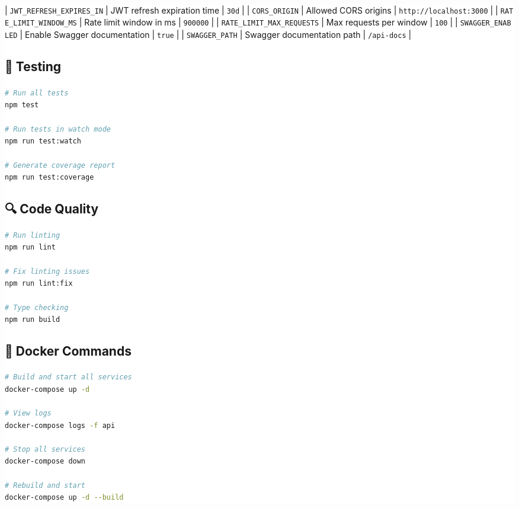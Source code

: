 | `JWT_REFRESH_EXPIRES_IN` | JWT refresh expiration time | `30d` |
| `CORS_ORIGIN` | Allowed CORS origins | `http://localhost:3000` |
| `RATE_LIMIT_WINDOW_MS` | Rate limit window in ms | `900000` |
| `RATE_LIMIT_MAX_REQUESTS` | Max requests per window | `100` |
| `SWAGGER_ENABLED` | Enable Swagger documentation | `true` |
| `SWAGGER_PATH` | Swagger documentation path | `/api-docs` |

## 🧪 Testing

```bash
# Run all tests
npm test

# Run tests in watch mode
npm run test:watch

# Generate coverage report
npm run test:coverage
```

## 🔍 Code Quality

```bash
# Run linting
npm run lint

# Fix linting issues
npm run lint:fix

# Type checking
npm run build
```

## 🐳 Docker Commands

```bash
# Build and start all services
docker-compose up -d

# View logs
docker-compose logs -f api

# Stop all services
docker-compose down

# Rebuild and start
docker-compose up -d --build
```
